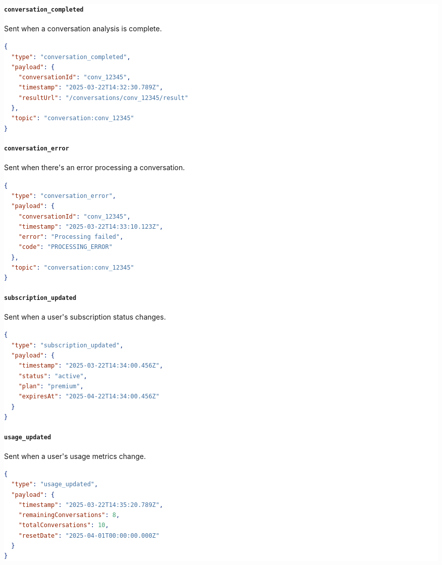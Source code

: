#### `conversation_completed`

Sent when a conversation analysis is complete.

```json
{
  "type": "conversation_completed",
  "payload": {
    "conversationId": "conv_12345",
    "timestamp": "2025-03-22T14:32:30.789Z",
    "resultUrl": "/conversations/conv_12345/result"
  },
  "topic": "conversation:conv_12345"
}
```

#### `conversation_error`

Sent when there's an error processing a conversation.

```json
{
  "type": "conversation_error",
  "payload": {
    "conversationId": "conv_12345",
    "timestamp": "2025-03-22T14:33:10.123Z",
    "error": "Processing failed",
    "code": "PROCESSING_ERROR"
  },
  "topic": "conversation:conv_12345"
}
```

#### `subscription_updated`

Sent when a user's subscription status changes.

```json
{
  "type": "subscription_updated",
  "payload": {
    "timestamp": "2025-03-22T14:34:00.456Z",
    "status": "active",
    "plan": "premium",
    "expiresAt": "2025-04-22T14:34:00.456Z"
  }
}
```

#### `usage_updated`

Sent when a user's usage metrics change.

```json
{
  "type": "usage_updated",
  "payload": {
    "timestamp": "2025-03-22T14:35:20.789Z",
    "remainingConversations": 8,
    "totalConversations": 10,
    "resetDate": "2025-04-01T00:00:00.000Z"
  }
}
```
